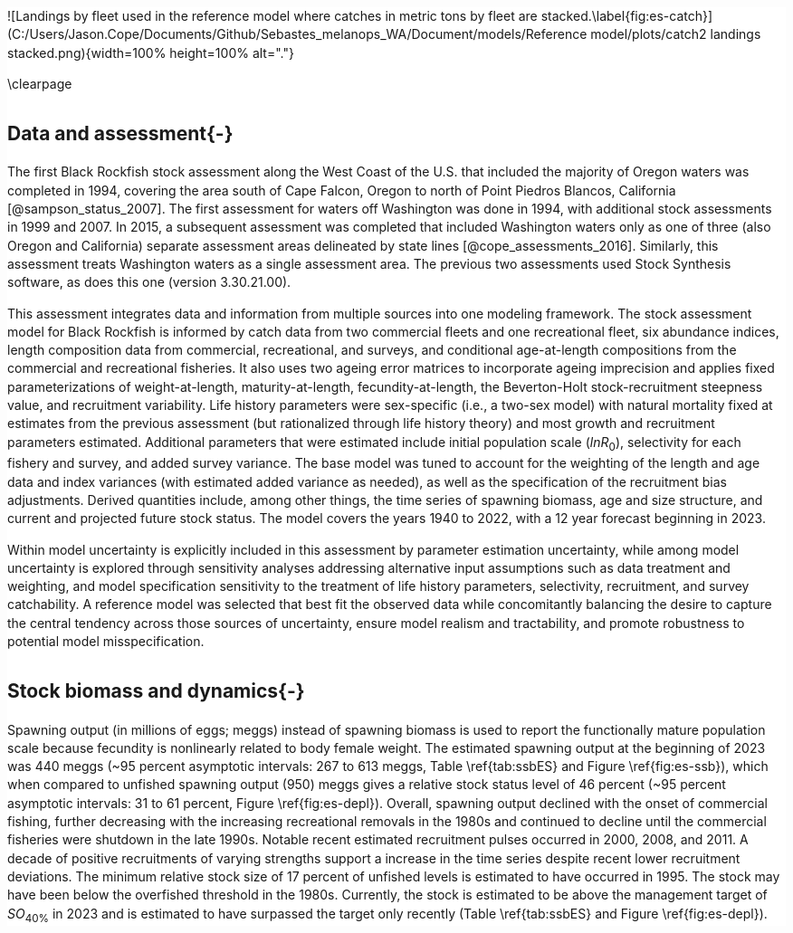 

![Landings by fleet used in the reference model where catches in metric tons by fleet are stacked.\label{fig:es-catch}](C:/Users/Jason.Cope/Documents/Github/Sebastes_melanops_WA/Document/models/Reference model/plots/catch2 landings stacked.png){width=100% height=100% alt="."}

\clearpage

## Data and assessment{-}

The first Black Rockfish stock assessment along the West Coast of the U.S. that included the majority of Oregon waters was completed in 1994, covering the area south of Cape Falcon, Oregon to north of Point Piedros Blancos, California [@sampson_status_2007]. The first assessment for waters off Washington was done in 1994, with additional stock assessments in 1999 and 2007. In 2015, a subsequent assessment was completed that included Washington waters only as one of three (also Oregon and California) separate assessment areas delineated by state lines [@cope_assessments_2016]. Similarly, this assessment treats Washington waters as a single assessment area. The previous two assessments used Stock Synthesis software, as does this one (version 3.30.21.00).

This assessment integrates data and information from multiple sources into one modeling framework. The stock assessment model for Black Rockfish is informed by catch data from two commercial fleets and one recreational fleet, six abundance indices, length composition data from commercial, recreational, and surveys, and conditional age-at-length compositions from the commercial and recreational fisheries. It also uses two ageing error matrices to incorporate ageing imprecision and applies fixed parameterizations of weight-at-length, maturity-at-length, fecundity-at-length, the Beverton-Holt stock-recruitment steepness value, and recruitment variability. Life history parameters were sex-specific (i.e., a two-sex model) with natural mortality fixed at estimates from the previous assessment (but rationalized through life history theory) and most growth and recruitment parameters estimated.  Additional parameters that were estimated include initial population scale ($lnR_0$), selectivity for each fishery and survey, and added survey variance. The base model was tuned to account for the weighting of the length and age data and index variances (with estimated added variance as needed), as well as the specification of the recruitment bias adjustments.  Derived quantities include, among other things, the time series of spawning biomass, age and size structure, and current and projected future stock status. The model covers the years 1940 to 2022, with a 12 year forecast beginning in 2023.

Within model uncertainty is explicitly included in this assessment by parameter estimation uncertainty, while among model uncertainty is explored through sensitivity analyses addressing alternative input assumptions such as data treatment and weighting, and model specification sensitivity to the treatment of life history parameters, selectivity, recruitment, and survey catchability. A reference model was selected that best fit the observed data while concomitantly balancing the desire to capture the central tendency across those sources of uncertainty, ensure model realism and tractability, and promote robustness to potential model misspecification.

## Stock biomass and dynamics{-}

Spawning output (in millions of eggs; meggs) instead of spawning biomass is used to report the functionally mature population scale because fecundity is nonlinearly related to body female weight. The estimated spawning output at the beginning of 2023 was 440 meggs (~95 percent asymptotic intervals: 267 to 613 meggs, Table \ref{tab:ssbES} and Figure \ref{fig:es-ssb}), which when compared to unfished spawning output (950) meggs gives a relative stock status level of 46 percent (~95 percent asymptotic intervals: 31 to 61 percent, Figure \ref{fig:es-depl}).  Overall, spawning output declined with the onset of commercial fishing, further decreasing with the increasing recreational removals in the 1980s and continued to decline until the commercial fisheries were shutdown in the late 1990s. Notable recent estimated recruitment pulses occurred in 2000, 2008, and 2011. A decade of positive recruitments of varying strengths support a increase in the time series despite recent lower recruitment deviations. The minimum relative stock size of 17 percent of unfished levels is estimated to have occurred in 1995. The stock may have been below the overfished threshold in the 1980s. Currently, the stock is estimated to be above the management target of $SO_{40\%}$ in 2023 and is estimated to have surpassed the target only recently (Table \ref{tab:ssbES} and Figure \ref{fig:es-depl}).
